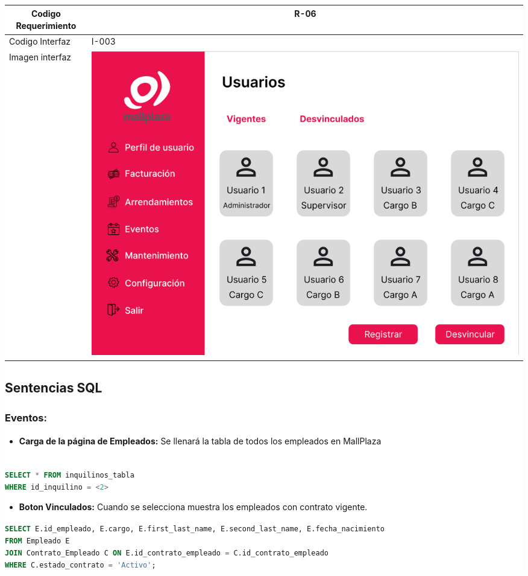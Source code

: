 
| Codigo Requerimiento  |R-06| 
|-----------------------|-------|
| Codigo Interfaz       |I-003| 
| Imagen interfaz       |![image](I003.png)|

## Sentencias SQL
### Eventos:
* **Carga de la página de Empleados:** Se llenará la tabla de todos los empleados en MallPlaza
```sql

SELECT * FROM inquilinos_tabla
WHERE id_inquilino = <2> 

```

* **Boton Vinculados:** Cuando se selecciona muestra los empleados con contrato vigente.

```sql
SELECT E.id_empleado, E.cargo, E.first_last_name, E.second_last_name, E.fecha_nacimiento
FROM Empleado E
JOIN Contrato_Empleado C ON E.id_contrato_empleado = C.id_contrato_empleado
WHERE C.estado_contrato = 'Activo';

```
